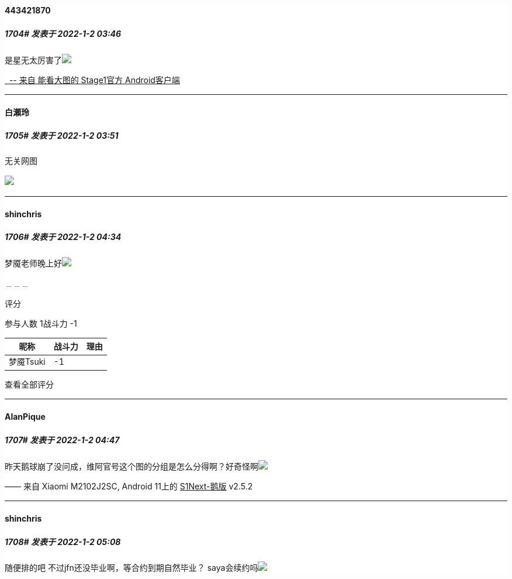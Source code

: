 ####  443421870  
##### 1704#       发表于 2022-1-2 03:46

是星无太厉害了<img src="https://static.saraba1st.com/image/smiley/face2017/009.gif" referrerpolicy="no-referrer">

[  -- 来自 能看大图的 Stage1官方 Android客户端](https://www.coolapk.com/apk/140634)

*****

####  白瀬玲  
##### 1705#       发表于 2022-1-2 03:51

无关网图

<img src="https://p.sda1.dev/4/ea3e8ca87e38f39ca353e7e9080bf634/IMG_CMP_266907850.png" referrerpolicy="no-referrer">

*****

####  shinchris  
##### 1706#       发表于 2022-1-2 04:34

梦魇老师晚上好<img src="https://static.saraba1st.com/image/smiley/face2017/072.png" referrerpolicy="no-referrer">

﹍﹍﹍

评分

 参与人数 1战斗力 -1

|昵称|战斗力|理由|
|----|---|---|
| 梦魇Tsuki|-1||

查看全部评分

*****

####  AlanPique  
##### 1707#       发表于 2022-1-2 04:47

昨天鹅球崩了没问成，维阿官号这个图的分组是怎么分得啊？好奇怪啊<img src="https://p.sda1.dev/4/c2c6180dc9cd3baae5e419743b08855e/IMG_CMP_52357008.png" referrerpolicy="no-referrer">

—— 来自 Xiaomi M2102J2SC, Android 11上的 [S1Next-鹅版](https://github.com/ykrank/S1-Next/releases) v2.5.2

*****

####  shinchris  
##### 1708#       发表于 2022-1-2 05:08

随便排的吧
不过jfn还没毕业啊，等合约到期自然毕业？
saya会续约吗<img src="https://static.saraba1st.com/image/smiley/face2017/071.png" referrerpolicy="no-referrer">
